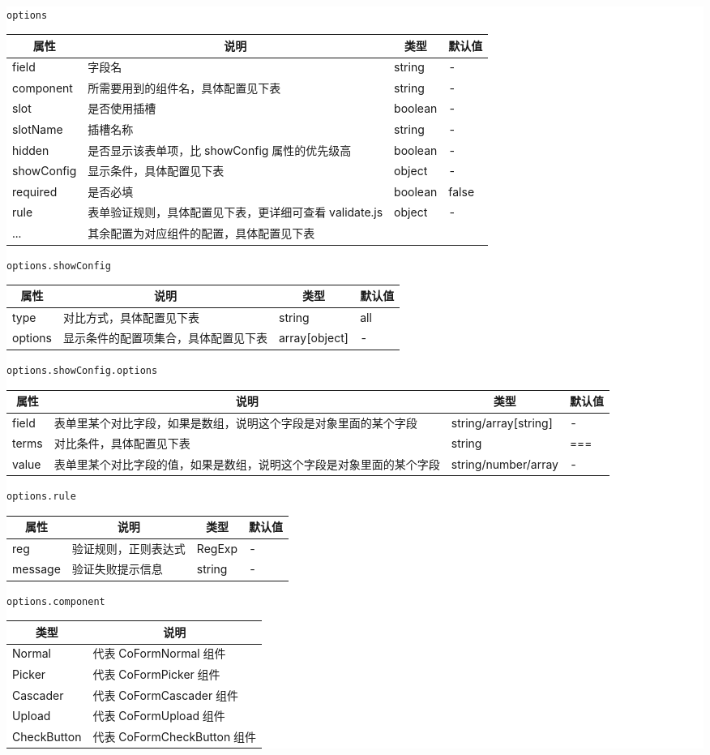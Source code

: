 `options`

| 属性       | 说明                                                   | 类型    | 默认值 |
| ---------- | ------------------------------------------------------ | ------- | ------ |
| field      | 字段名                                                 | string  | -      |
| component  | 所需要用到的组件名，具体配置见下表                     | string  | -      |
| slot       | 是否使用插槽                                           | boolean | -      |
| slotName   | 插槽名称                                               | string  | -      |
| hidden     | 是否显示该表单项，比 showConfig 属性的优先级高         | boolean | -      |
| showConfig | 显示条件，具体配置见下表                               | object  | -      |
| required   | 是否必填                                               | boolean | false  |
| rule       | 表单验证规则，具体配置见下表，更详细可查看 validate.js | object  | -      |
| ...        | 其余配置为对应组件的配置，具体配置见下表               |         |        |

`options.showConfig`

| 属性    | 说明                                 | 类型          | 默认值 |
| ------- | ------------------------------------ | ------------- | ------ |
| type    | 对比方式，具体配置见下表             | string        | all    |
| options | 显示条件的配置项集合，具体配置见下表 | array[object] | -      |

`options.showConfig.options`

| 属性  | 说明                                                         | 类型                 | 默认值 |
| ----- | ------------------------------------------------------------ | -------------------- | ------ |
| field | 表单里某个对比字段，如果是数组，说明这个字段是对象里面的某个字段 | string/array[string] | -      |
| terms | 对比条件，具体配置见下表                                     | string               | ===    |
| value | 表单里某个对比字段的值，如果是数组，说明这个字段是对象里面的某个字段 | string/number/array  | -      |

`options.rule`

| 属性    | 说明                 | 类型   | 默认值 |
| ------- | -------------------- | ------ | ------ |
| reg     | 验证规则，正则表达式 | RegExp | -      |
| message | 验证失败提示信息     | string | -      |

`options.component`

| 类型        | 说明                        |
| ----------- | --------------------------- |
| Normal      | 代表 CoFormNormal 组件      |
| Picker      | 代表 CoFormPicker 组件      |
| Cascader    | 代表 CoFormCascader 组件    |
| Upload      | 代表 CoFormUpload 组件      |
| CheckButton | 代表 CoFormCheckButton 组件 |
